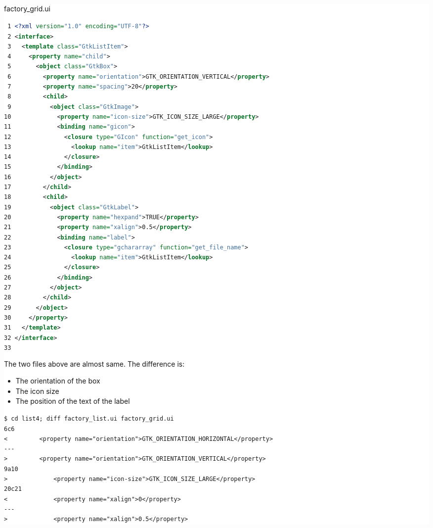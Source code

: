 factory_grid.ui

~~~xml
 1 <?xml version="1.0" encoding="UTF-8"?>
 2 <interface>
 3   <template class="GtkListItem">
 4     <property name="child">
 5       <object class="GtkBox">
 6         <property name="orientation">GTK_ORIENTATION_VERTICAL</property>
 7         <property name="spacing">20</property>
 8         <child>
 9           <object class="GtkImage">
10             <property name="icon-size">GTK_ICON_SIZE_LARGE</property>
11             <binding name="gicon">
12               <closure type="GIcon" function="get_icon">
13                 <lookup name="item">GtkListItem</lookup>
14               </closure>
15             </binding>
16           </object>
17         </child>
18         <child>
19           <object class="GtkLabel">
20             <property name="hexpand">TRUE</property>
21             <property name="xalign">0.5</property>
22             <binding name="label">
23               <closure type="gchararray" function="get_file_name">
24                 <lookup name="item">GtkListItem</lookup>
25               </closure>
26             </binding>
27           </object>
28         </child>
29       </object>
30     </property>
31   </template>
32 </interface>
33 
~~~

The two files above are almost same.
The difference is:

- The orientation of the box
- The icon size
- The position of the text of the label

~~~
$ cd list4; diff factory_list.ui factory_grid.ui
6c6
<         <property name="orientation">GTK_ORIENTATION_HORIZONTAL</property>
---
>         <property name="orientation">GTK_ORIENTATION_VERTICAL</property>
9a10
>             <property name="icon-size">GTK_ICON_SIZE_LARGE</property>
20c21
<             <property name="xalign">0</property>
---
>             <property name="xalign">0.5</property>
~~~
